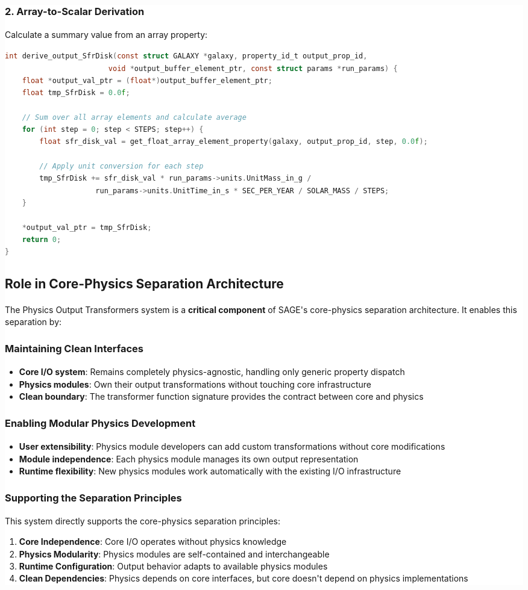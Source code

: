 ```c
```

### 2. **Array-to-Scalar Derivation**
Calculate a summary value from an array property:

```c
int derive_output_SfrDisk(const struct GALAXY *galaxy, property_id_t output_prop_id, 
                        void *output_buffer_element_ptr, const struct params *run_params) {
    float *output_val_ptr = (float*)output_buffer_element_ptr;
    float tmp_SfrDisk = 0.0f;
    
    // Sum over all array elements and calculate average
    for (int step = 0; step < STEPS; step++) {
        float sfr_disk_val = get_float_array_element_property(galaxy, output_prop_id, step, 0.0f);
        
        // Apply unit conversion for each step
        tmp_SfrDisk += sfr_disk_val * run_params->units.UnitMass_in_g / 
                     run_params->units.UnitTime_in_s * SEC_PER_YEAR / SOLAR_MASS / STEPS;
    }
    
    *output_val_ptr = tmp_SfrDisk;
    return 0;
}
```

## Role in Core-Physics Separation Architecture

The Physics Output Transformers system is a **critical component** of SAGE's core-physics separation architecture. It enables this separation by:

### **Maintaining Clean Interfaces**
- **Core I/O system**: Remains completely physics-agnostic, handling only generic property dispatch
- **Physics modules**: Own their output transformations without touching core infrastructure
- **Clean boundary**: The transformer function signature provides the contract between core and physics

### **Enabling Modular Physics Development**
- **User extensibility**: Physics module developers can add custom transformations without core modifications
- **Module independence**: Each physics module manages its own output representation
- **Runtime flexibility**: New physics modules work automatically with the existing I/O infrastructure

### **Supporting the Separation Principles**
This system directly supports the core-physics separation principles:
1. **Core Independence**: Core I/O operates without physics knowledge
2. **Physics Modularity**: Physics modules are self-contained and interchangeable  
3. **Runtime Configuration**: Output behavior adapts to available physics modules
4. **Clean Dependencies**: Physics depends on core interfaces, but core doesn't depend on physics implementations
